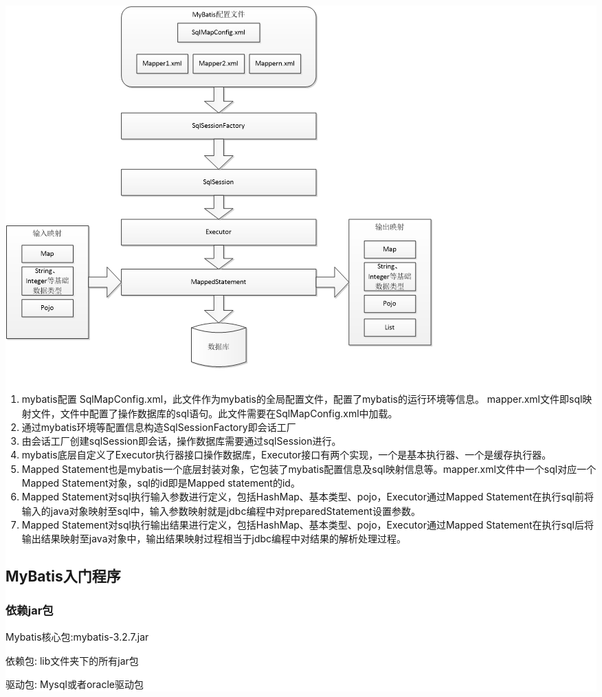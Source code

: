 ![image](img/mybatis.png)

1. mybatis配置
	SqlMapConfig.xml，此文件作为mybatis的全局配置文件，配置了mybatis的运行环境等信息。
	mapper.xml文件即sql映射文件，文件中配置了操作数据库的sql语句。此文件需要在SqlMapConfig.xml中加载。
2. 通过mybatis环境等配置信息构造SqlSessionFactory即会话工厂
3. 由会话工厂创建sqlSession即会话，操作数据库需要通过sqlSession进行。
4. mybatis底层自定义了Executor执行器接口操作数据库，Executor接口有两个实现，一个是基本执行器、一个是缓存执行器。
5. Mapped Statement也是mybatis一个底层封装对象，它包装了mybatis配置信息及sql映射信息等。mapper.xml文件中一个sql对应一个Mapped Statement对象，sql的id即是Mapped statement的id。
6. Mapped Statement对sql执行输入参数进行定义，包括HashMap、基本类型、pojo，Executor通过Mapped Statement在执行sql前将输入的java对象映射至sql中，输入参数映射就是jdbc编程中对preparedStatement设置参数。
7. Mapped Statement对sql执行输出结果进行定义，包括HashMap、基本类型、pojo，Executor通过Mapped Statement在执行sql后将输出结果映射至java对象中，输出结果映射过程相当于jdbc编程中对结果的解析处理过程。

## MyBatis入门程序

### 依赖jar包

Mybatis核心包:mybatis-3.2.7.jar

依赖包: lib文件夹下的所有jar包

驱动包: Mysql或者oracle驱动包
